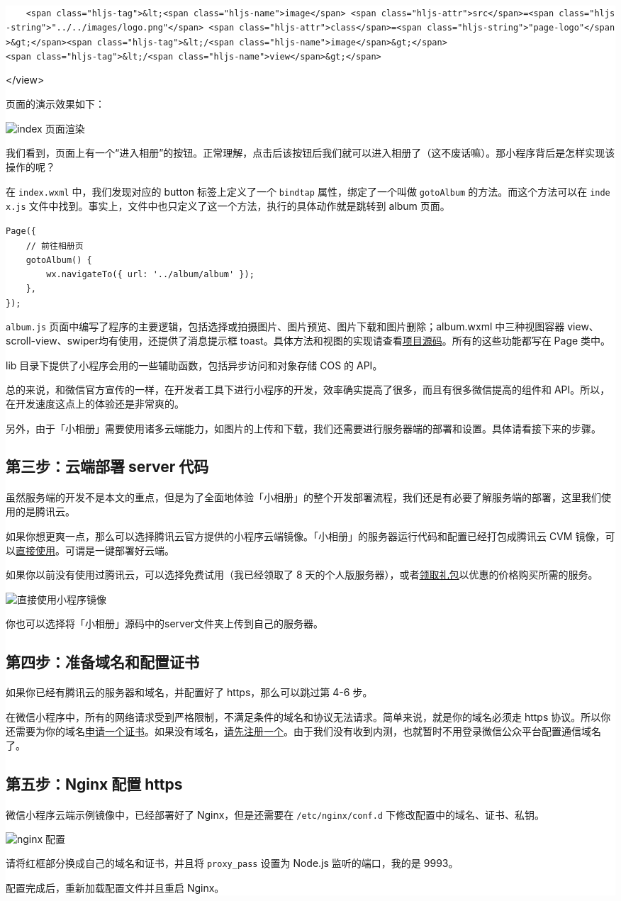         <span class="hljs-tag">&lt;<span class="hljs-name">image</span> <span class="hljs-attr">src</span>=<span class="hljs-string">"../../images/logo.png"</span> <span class="hljs-attr">class</span>=<span class="hljs-string">"page-logo"</span>&gt;</span><span class="hljs-tag">&lt;/<span class="hljs-name">image</span>&gt;</span>
    <span class="hljs-tag">&lt;/<span class="hljs-name">view</span>&gt;</span>
<span class="hljs-tag">&lt;/<span class="hljs-name">view</span>&gt;</span></code></pre>
<p>页面的演示效果如下：</p>
<p><span class="img-wrap"><img data-src="/img/remote/1460000007033836?w=921&amp;h=635" src="https://static.alili.tech/img/remote/1460000007033836?w=921&amp;h=635" alt="index 页面渲染" title="index 页面渲染" style="cursor: pointer; display: inline;"></span></p>
<p>我们看到，页面上有一个“进入相册”的按钮。正常理解，点击后该按钮后我们就可以进入相册了（这不废话嘛）。那小程序背后是怎样实现该操作的呢？</p>
<p>在 <code>index.wxml</code> 中，我们发现对应的 button 标签上定义了一个 <code>bindtap</code> 属性，绑定了一个叫做 <code>gotoAlbum</code> 的方法。而这个方法可以在 <code>index.js</code> 文件中找到。事实上，文件中也只定义了这一个方法，执行的具体动作就是跳转到 album 页面。</p>
<div class="widget-codetool" style="display:none;">
      <div class="widget-codetool--inner">
      <span class="selectCode code-tool" data-toggle="tooltip" data-placement="top" title="" data-original-title="全选"></span>
      <span type="button" class="copyCode code-tool" data-toggle="tooltip" data-placement="top" data-clipboard-text="Page({
    // 前往相册页
    gotoAlbum() {
        wx.navigateTo({ url: '../album/album' });
    },
});" title="" data-original-title="复制"></span>
      <span type="button" class="saveToNote code-tool" data-toggle="tooltip" data-placement="top" title="" data-original-title="放进笔记"></span>
      </div>
      </div><pre class="javascript hljs"><code class="js">Page({
    <span class="hljs-comment">// 前往相册页</span>
    gotoAlbum() {
        wx.navigateTo({ <span class="hljs-attr">url</span>: <span class="hljs-string">'../album/album'</span> });
    },
});</code></pre>
<p><code>album.js</code> 页面中编写了程序的主要逻辑，包括选择或拍摄图片、图片预览、图片下载和图片删除；album.wxml 中三种视图容器 view、scroll-view、swiper均有使用，还提供了消息提示框 toast。具体方法和视图的实现请查看<a href="https://github.com/CFETeam/weapp-demo-album" rel="nofollow noreferrer" target="_blank">项目源码</a>。所有的这些功能都写在 Page 类中。</p>
<p>lib 目录下提供了小程序会用的一些辅助函数，包括异步访问和对象存储 COS 的 API。</p>
<p>总的来说，和微信官方宣传的一样，在开发者工具下进行小程序的开发，效率确实提高了很多，而且有很多微信提高的组件和 API。所以，在开发速度这点上的体验还是非常爽的。</p>
<p>另外，由于「小相册」需要使用诸多云端能力，如图片的上传和下载，我们还需要进行服务器端的部署和设置。具体请看接下来的步骤。</p>
<h2 id="articleHeader4">第三步：云端部署 server 代码</h2>
<p>虽然服务端的开发不是本文的重点，但是为了全面地体验「小相册」的整个开发部署流程，我们还是有必要了解服务端的部署，这里我们使用的是腾讯云。</p>
<p>如果你想更爽一点，那么可以选择腾讯云官方提供的小程序云端镜像。「小相册」的服务器运行代码和配置已经打包成腾讯云 CVM 镜像，可以<a href="https://buy.qcloud.com/cvm?marketImgId=370" rel="nofollow noreferrer" target="_blank">直接使用</a>。可谓是一键部署好云端。</p>
<p>如果你以前没有使用过腾讯云，可以选择免费试用（我已经领取了 8 天的个人版服务器），或者<a href="https://www.qcloud.com/act/event/yingyonghao.html#section-voucher" rel="nofollow noreferrer" target="_blank">领取礼包</a>以优惠的价格购买所需的服务。</p>
<p><span class="img-wrap"><img data-src="/img/remote/1460000007033837?w=1206&amp;h=430" src="https://static.alili.tech/img/remote/1460000007033837?w=1206&amp;h=430" alt="直接使用小程序镜像" title="直接使用小程序镜像" style="cursor: pointer; display: inline;"></span></p>
<p>你也可以选择将「小相册」源码中的server文件夹上传到自己的服务器。</p>
<h2 id="articleHeader5">第四步：准备域名和配置证书</h2>
<p>如果你已经有腾讯云的服务器和域名，并配置好了 https，那么可以跳过第 4-6 步。</p>
<p>在微信小程序中，所有的网络请求受到严格限制，不满足条件的域名和协议无法请求。简单来说，就是你的域名必须走 https 协议。所以你还需要为你的域名<a href="https://console.qcloud.com/ssl" rel="nofollow noreferrer" target="_blank">申请一个证书</a>。如果没有域名，<a href="https://www.qcloud.com/product/dm.html" rel="nofollow noreferrer" target="_blank">请先注册一个</a>。由于我们没有收到内测，也就暂时不用登录微信公众平台配置通信域名了。</p>
<h2 id="articleHeader6">第五步：Nginx 配置 https</h2>
<p>微信小程序云端示例镜像中，已经部署好了 Nginx，但是还需要在&nbsp;<code>/etc/nginx/conf.d</code>&nbsp;下修改配置中的域名、证书、私钥。</p>
<p><span class="img-wrap"><img data-src="/img/remote/1460000007033838?w=507&amp;h=266" src="https://static.alili.tech/img/remote/1460000007033838?w=507&amp;h=266" alt="nginx 配置" title="nginx 配置" style="cursor: pointer;"></span></p>
<p>请将红框部分换成自己的域名和证书，并且将 <code>proxy_pass</code> 设置为 Node.js 监听的端口，我的是 9993。</p>
<p>配置完成后，重新加载配置文件并且重启 Nginx。</p>
<div class="widget-codetool" style="display:none;">
      <div class="widget-codetool--inner">
      <span class="selectCode code-tool" data-toggle="tooltip" data-placement="top" title="" data-original-title="全选"></span>